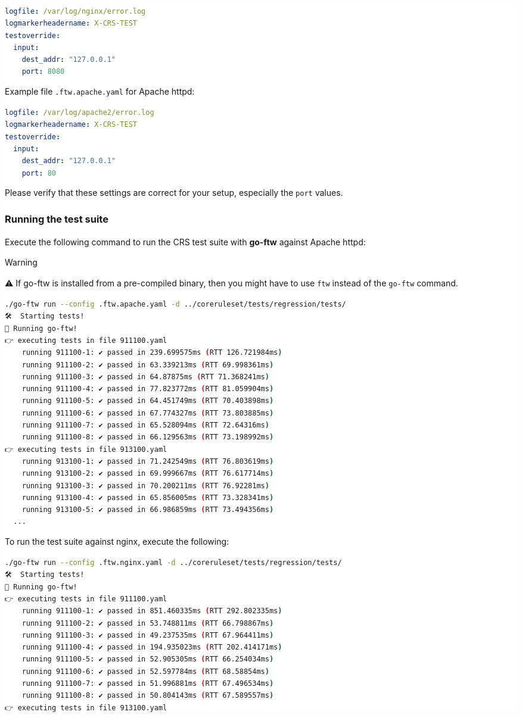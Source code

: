 ```yaml
logfile: /var/log/nginx/error.log
logmarkerheadername: X-CRS-TEST
testoverride:
  input:
    dest_addr: "127.0.0.1"
    port: 8080
```

Example file `.ftw.apache.yaml` for Apache httpd:

```yaml
logfile: /var/log/apache2/error.log
logmarkerheadername: X-CRS-TEST
testoverride:
  input:
    dest_addr: "127.0.0.1"
    port: 80
```

Please verify that these settings are correct for your setup, especially the `port` values.

### Running the test suite

Execute the following command to run the CRS test suite with **go-ftw** against Apache httpd:

> [!WARNING]
> ⚠️  If go-ftw is installed from a pre-compiled binary, then you might have to use `ftw` instead of the `go-ftw` command.

```bash
./go-ftw run --config .ftw.apache.yaml -d ../coreruleset/tests/regression/tests/
🛠️  Starting tests!
🚀 Running go-ftw!
👉 executing tests in file 911100.yaml
	running 911100-1: ✔ passed in 239.699575ms (RTT 126.721984ms)
	running 911100-2: ✔ passed in 63.339213ms (RTT 69.998361ms)
	running 911100-3: ✔ passed in 64.87875ms (RTT 71.368241ms)
	running 911100-4: ✔ passed in 77.823772ms (RTT 81.059904ms)
	running 911100-5: ✔ passed in 64.451749ms (RTT 70.403898ms)
	running 911100-6: ✔ passed in 67.774327ms (RTT 73.803885ms)
	running 911100-7: ✔ passed in 65.528094ms (RTT 72.64316ms)
	running 911100-8: ✔ passed in 66.129563ms (RTT 73.198992ms)
👉 executing tests in file 913100.yaml
	running 913100-1: ✔ passed in 71.242549ms (RTT 76.803619ms)
	running 913100-2: ✔ passed in 69.999667ms (RTT 76.617714ms)
	running 913100-3: ✔ passed in 70.200211ms (RTT 76.92281ms)
	running 913100-4: ✔ passed in 65.856005ms (RTT 73.328341ms)
	running 913100-5: ✔ passed in 66.986859ms (RTT 73.494356ms)
  ...
```

To run the test suite against nginx, execute the following:

```bash
./go-ftw run --config .ftw.nginx.yaml -d ../coreruleset/tests/regression/tests/
🛠️  Starting tests!
🚀 Running go-ftw!
👉 executing tests in file 911100.yaml
	running 911100-1: ✔ passed in 851.460335ms (RTT 292.802335ms)
	running 911100-2: ✔ passed in 53.748811ms (RTT 66.798867ms)
	running 911100-3: ✔ passed in 49.237535ms (RTT 67.964411ms)
	running 911100-4: ✔ passed in 194.935023ms (RTT 202.414171ms)
	running 911100-5: ✔ passed in 52.905305ms (RTT 66.254034ms)
	running 911100-6: ✔ passed in 52.597784ms (RTT 68.58854ms)
	running 911100-7: ✔ passed in 51.996881ms (RTT 67.496534ms)
	running 911100-8: ✔ passed in 50.804143ms (RTT 67.589557ms)
👉 executing tests in file 913100.yaml
```